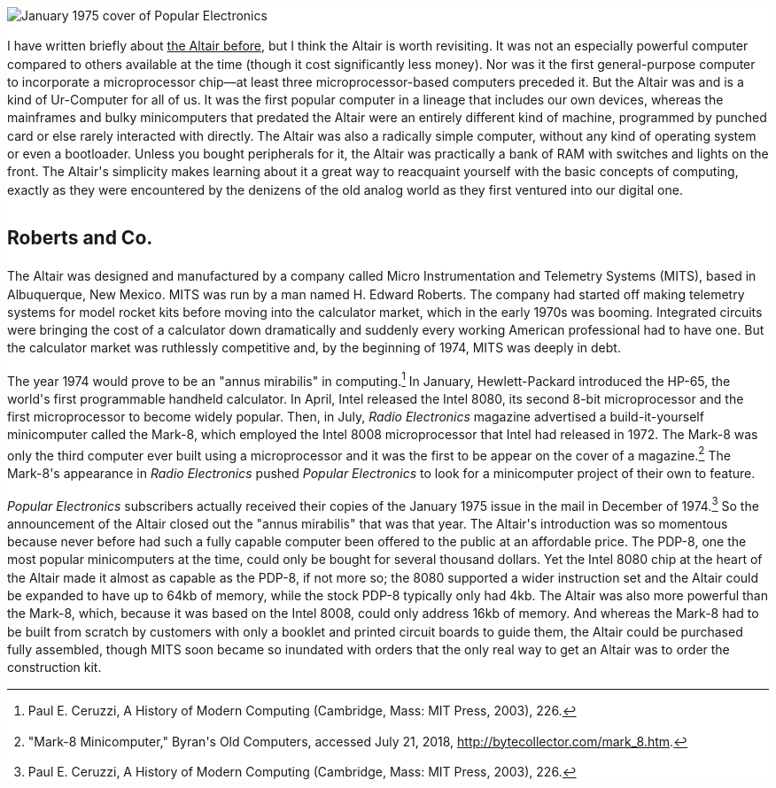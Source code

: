 ![January 1975 cover of Popular Electronics](/2bithistory/jan1975-altair.jpg)

I have written briefly about [the Altair before](/blog/series/2bithistory/simulating-the-altair),
but I think the Altair is worth
revisiting. It was not an especially powerful computer compared to others
available at the time (though it cost significantly less money). Nor was it
the first general-purpose computer to incorporate a microprocessor chip—at
least three microprocessor-based computers preceded it. But the Altair was and
is a kind of Ur-Computer for all of us. It was the first popular computer in a
lineage that includes our own devices, whereas the mainframes and bulky
minicomputers that predated the Altair were an entirely different kind of
machine, programmed by punched card or else rarely interacted with directly.
The Altair was also a radically simple computer, without any kind of operating
system or even a bootloader. Unless you bought peripherals for it, the Altair
was practically a bank of RAM with switches and lights on the front. The
Altair's simplicity makes learning about it a great way to reacquaint yourself
with the basic concepts of computing, exactly as they were encountered by the
denizens of the old analog world as they first ventured into our digital one.

## Roberts and Co.
The Altair was designed and manufactured by a company called Micro
Instrumentation and Telemetry Systems (MITS), based in Albuquerque, New
Mexico. MITS was run by a man named H. Edward Roberts. The company had started
off making telemetry systems for model rocket kits before moving into the
calculator market, which in the early 1970s was booming. Integrated circuits
were bringing the cost of a calculator down dramatically and suddenly every
working American professional had to have one. But the calculator market was
ruthlessly competitive and, by the beginning of 1974, MITS was deeply in debt.

The year 1974 would prove to be an "annus mirabilis" in computing.[^1] In
January, Hewlett-Packard introduced the HP-65, the world's first programmable
handheld calculator. In April, Intel released the Intel 8080, its second 8-bit
microprocessor and the first microprocessor to become widely popular. Then, in
July, _Radio Electronics_ magazine advertised a build-it-yourself minicomputer
called the Mark-8, which employed the Intel 8008 microprocessor that Intel had
released in 1972. The Mark-8 was only the third computer ever built using a
microprocessor and it was the first to be appear on the cover of a
magazine.[^2] The Mark-8's appearance in _Radio Electronics_ pushed _Popular
Electronics_ to look for a minicomputer project of their own to feature.

_Popular Electronics_ subscribers actually received their copies of the January
1975 issue in the mail in December of 1974.[^3] So the announcement of the
Altair closed out the "annus mirabilis" that was that year. The Altair's
introduction was so momentous because never before had such a fully capable
computer been offered to the public at an affordable price. The PDP-8, one the
most popular minicomputers at the time, could only be bought for several
thousand dollars. Yet the Intel 8080 chip at the heart of the Altair made it
almost as capable as the PDP-8, if not more so; the 8080 supported a wider
instruction set and the Altair could be expanded to have up to 64kb of memory,
while the stock PDP-8 typically only had 4kb. The Altair was also more powerful
than the Mark-8, which, because it was based on the Intel 8008, could only
address 16kb of memory. And whereas the Mark-8 had to be built from scratch by
customers with only a booklet and printed circuit boards to guide them, the
Altair could be purchased fully assembled, though MITS soon became so inundated
with orders that the only real way to get an Altair was to order the
construction kit.


[^1]: Paul E. Ceruzzi, A History of Modern Computing (Cambridge, Mass: MIT Press, 2003), 226.
[^2]: "Mark-8 Minicomputer," Byran's Old Computers, accessed July 21, 2018, http://bytecollector.com/mark_8.htm.
[^3]: Paul E. Ceruzzi, A History of Modern Computing (Cambridge, Mass: MIT Press, 2003), 226.